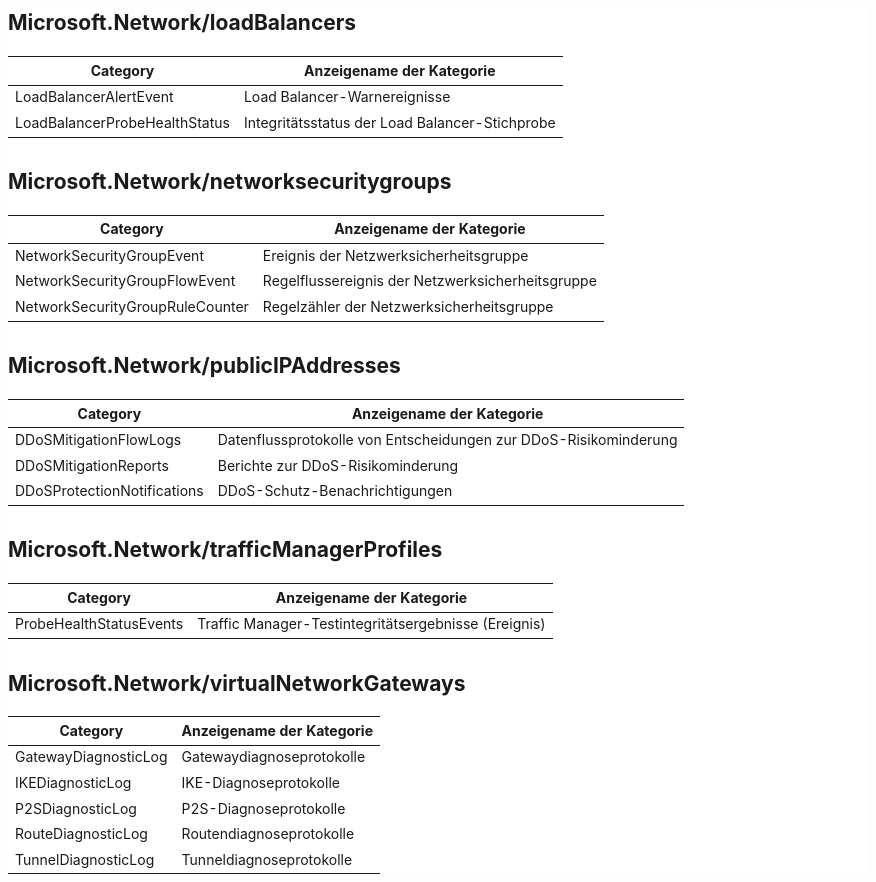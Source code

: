 
## <a name="microsoftnetworkloadbalancers"></a>Microsoft.Network/loadBalancers

|Category|Anzeigename der Kategorie|
|---|---|
|LoadBalancerAlertEvent|Load Balancer-Warnereignisse|
|LoadBalancerProbeHealthStatus|Integritätsstatus der Load Balancer-Stichprobe|


## <a name="microsoftnetworknetworksecuritygroups"></a>Microsoft.Network/networksecuritygroups

|Category|Anzeigename der Kategorie|
|---|---|
|NetworkSecurityGroupEvent|Ereignis der Netzwerksicherheitsgruppe|
|NetworkSecurityGroupFlowEvent|Regelflussereignis der Netzwerksicherheitsgruppe|
|NetworkSecurityGroupRuleCounter|Regelzähler der Netzwerksicherheitsgruppe|


## <a name="microsoftnetworkpublicipaddresses"></a>Microsoft.Network/publicIPAddresses

|Category|Anzeigename der Kategorie|
|---|---|
|DDoSMitigationFlowLogs|Datenflussprotokolle von Entscheidungen zur DDoS-Risikominderung|
|DDoSMitigationReports|Berichte zur DDoS-Risikominderung|
|DDoSProtectionNotifications|DDoS-Schutz-Benachrichtigungen|


## <a name="microsoftnetworktrafficmanagerprofiles"></a>Microsoft.Network/trafficManagerProfiles

|Category|Anzeigename der Kategorie|
|---|---|
|ProbeHealthStatusEvents|Traffic Manager-Testintegritätsergebnisse (Ereignis)|


## <a name="microsoftnetworkvirtualnetworkgateways"></a>Microsoft.Network/virtualNetworkGateways

|Category|Anzeigename der Kategorie|
|---|---|
|GatewayDiagnosticLog|Gatewaydiagnoseprotokolle|
|IKEDiagnosticLog|IKE-Diagnoseprotokolle|
|P2SDiagnosticLog|P2S-Diagnoseprotokolle|
|RouteDiagnosticLog|Routendiagnoseprotokolle|
|TunnelDiagnosticLog|Tunneldiagnoseprotokolle|
